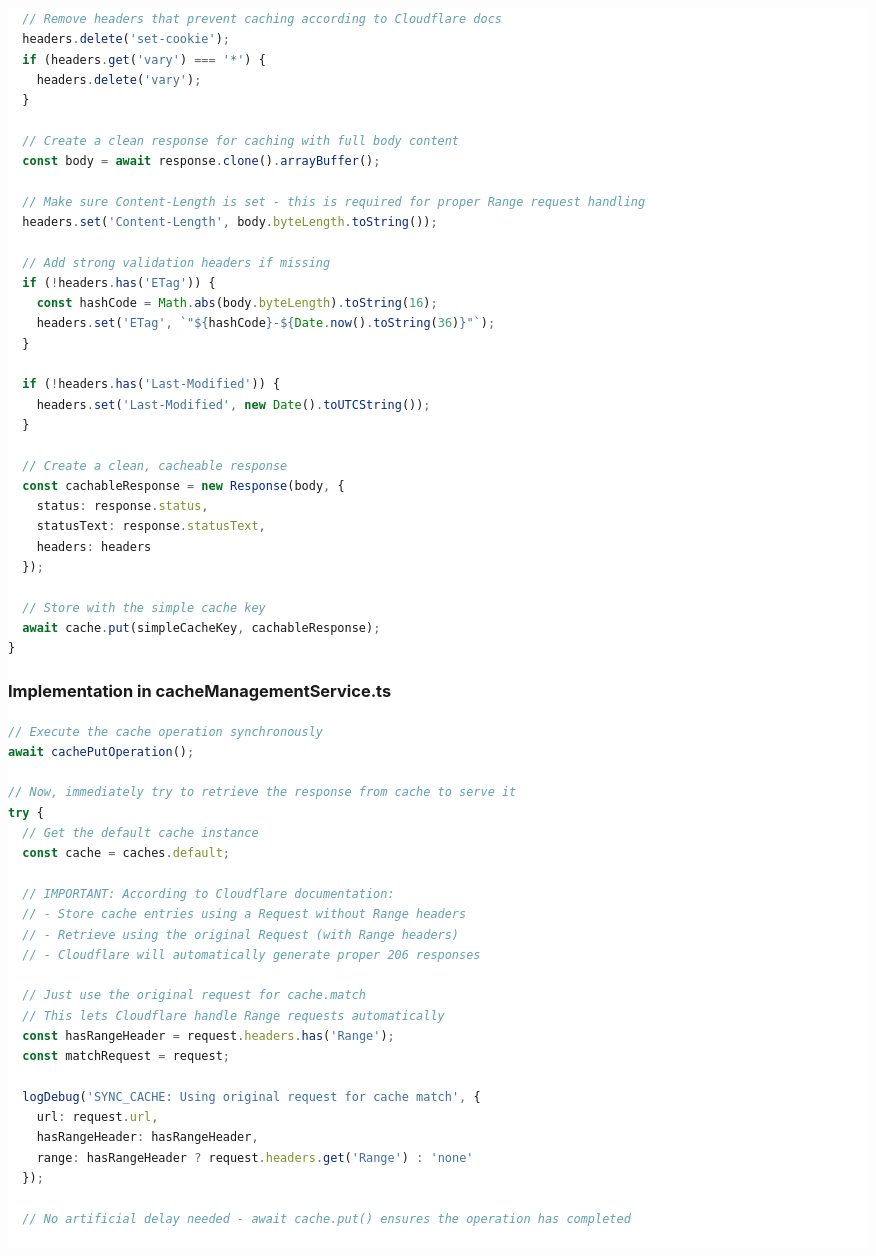 ```typescript
  // Remove headers that prevent caching according to Cloudflare docs
  headers.delete('set-cookie');
  if (headers.get('vary') === '*') {
    headers.delete('vary');
  }
  
  // Create a clean response for caching with full body content
  const body = await response.clone().arrayBuffer();
  
  // Make sure Content-Length is set - this is required for proper Range request handling
  headers.set('Content-Length', body.byteLength.toString());
  
  // Add strong validation headers if missing
  if (!headers.has('ETag')) {
    const hashCode = Math.abs(body.byteLength).toString(16);
    headers.set('ETag', `"${hashCode}-${Date.now().toString(36)}"`);
  }
  
  if (!headers.has('Last-Modified')) {
    headers.set('Last-Modified', new Date().toUTCString());
  }
  
  // Create a clean, cacheable response
  const cachableResponse = new Response(body, {
    status: response.status,
    statusText: response.statusText,
    headers: headers
  });
  
  // Store with the simple cache key
  await cache.put(simpleCacheKey, cachableResponse);
}
```

### Implementation in cacheManagementService.ts

```typescript
// Execute the cache operation synchronously
await cachePutOperation();

// Now, immediately try to retrieve the response from cache to serve it
try {
  // Get the default cache instance
  const cache = caches.default;
  
  // IMPORTANT: According to Cloudflare documentation:
  // - Store cache entries using a Request without Range headers
  // - Retrieve using the original Request (with Range headers)
  // - Cloudflare will automatically generate proper 206 responses
  
  // Just use the original request for cache.match
  // This lets Cloudflare handle Range requests automatically
  const hasRangeHeader = request.headers.has('Range');
  const matchRequest = request;
  
  logDebug('SYNC_CACHE: Using original request for cache match', {
    url: request.url,
    hasRangeHeader: hasRangeHeader,
    range: hasRangeHeader ? request.headers.get('Range') : 'none'
  });
  
  // No artificial delay needed - await cache.put() ensures the operation has completed
  
```